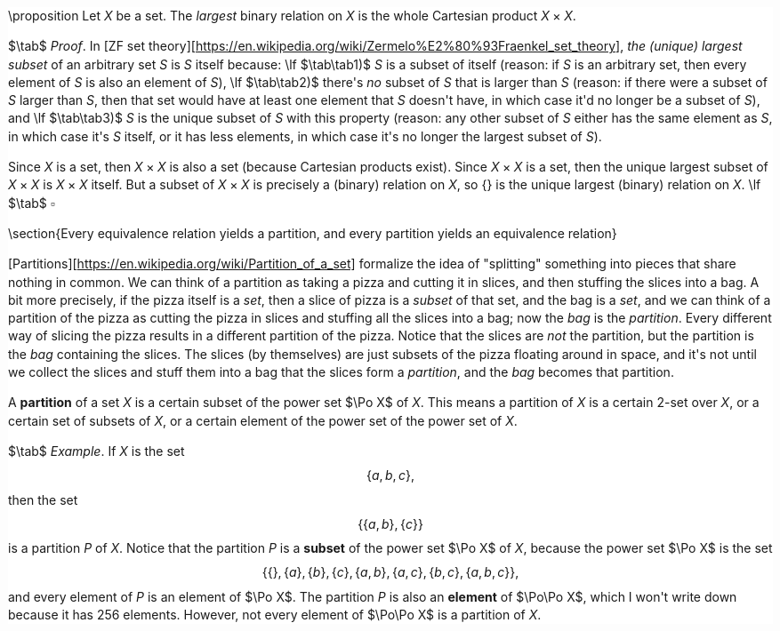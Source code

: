 \proposition Let $X$ be a set. The *largest* binary relation on $X$ is the whole Cartesian product $X \times X$.

$\tab$ *Proof*. In
[ZF set theory][https://en.wikipedia.org/wiki/Zermelo%E2%80%93Fraenkel_set_theory],
*the (unique) largest subset* of an arbitrary set $S$ is $S$ itself because: \lf
  $\tab\tab1)$ $S$ is a subset of itself
  (reason: if $S$ is an arbitrary set, then every element of $S$ is also an element of $S$), \lf
  $\tab\tab2)$ there's *no* subset of $S$ that is larger than $S$
  (reason: if there were a subset of $S$ larger than $S$, then that set would have at least one element that $S$ doesn't have,
  in which case it'd no longer be a subset of $S$), and \lf
  $\tab\tab3)$ $S$ is the unique subset of $S$ with this property
  (reason: any other subset of $S$ either has the same element as $S$, in which case it's $S$ itself, or
  it has less elements, in which case it's no longer the largest subset of $S$).

Since $X$ is a set, then $X \times X$ is also a set (because Cartesian products exist).
Since $X \times X$ is a set, then the unique largest subset of $X \times X$ is $X \times X$ itself.
But a subset of $X \times X$ is precisely a (binary) relation on $X$, so $\{\}$ is the unique largest (binary) relation on $X$. \lf
$\tab$ $\square$


\section{Every equivalence relation yields a partition, and every partition yields an equivalence relation}

[Partitions][https://en.wikipedia.org/wiki/Partition_of_a_set]
formalize the idea of "splitting" something into pieces that share nothing in common.
We can think of a partition as taking a pizza and cutting it in slices, and then stuffing the slices into a bag.
A bit more precisely, if the pizza itself is a *set*, then a slice of pizza is a *subset* of that set, and the bag is a *set*, and
we can think of a partition of the pizza as cutting the pizza in slices and stuffing all the slices into a bag;
now the *bag* is the *partition*. Every different way of slicing the pizza results in a different partition of the pizza.
Notice that the slices are *not* the partition, but the partition is the *bag* containing the slices.
The slices (by themselves) are just subsets of the pizza floating around in space,
and it's not until we collect the slices and stuff them into a bag that the slices form a *partition*, and the *bag* becomes that partition.

A **partition** of a set $X$ is a certain subset of the power set $\Po X$ of $X$.
This means a partition of $X$ is a certain $2$-set over $X$, or a certain set of subsets of $X$, or
a certain element of the power set of the power set of $X$.

$\tab$ *Example*. If $X$ is the set
$$\{a, b, c\},$$
then the set
$$\{\{a, b\}, \{c\}\}$$
is a partition $P$ of $X$. Notice that the partition $P$ is a **subset** of the power set $\Po X$ of $X$, because the power set $\Po X$ is the set
$$\{\{\}, \{a\}, \{b\}, \{c\}, \{a, b\}, \{a, c\}, \{b, c\}, \{a, b, c\}\},$$
and every element of $P$ is an element of $\Po X$.
The partition $P$ is also an **element** of $\Po\Po X$, which I won't write down because it has $256$ elements.
However, not every element of $\Po\Po X$ is a partition of $X$.
